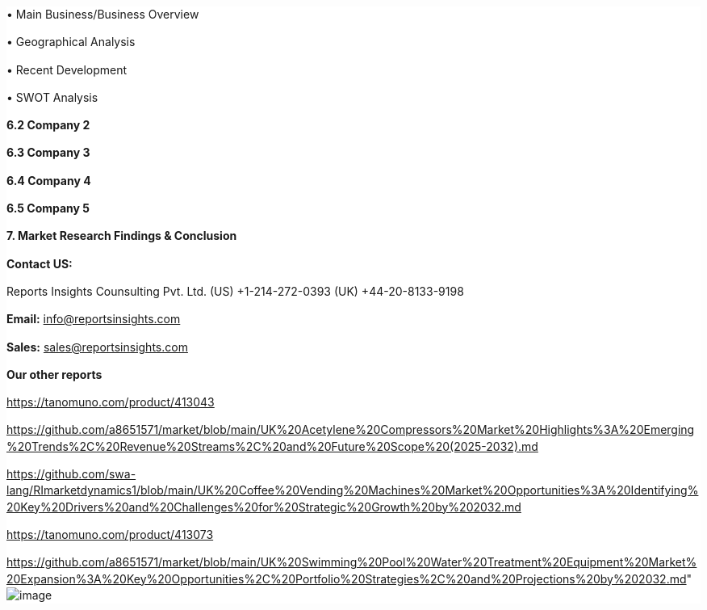 • Main Business/Business Overview

• Geographical Analysis

• Recent Development

• SWOT Analysis

<strong>6.2 Company 2</strong>

<strong>6.3 Company 3</strong>

<strong>6.4 Company 4</strong>

<strong>6.5 Company 5</strong>

<strong>7. Market Research Findings &amp; Conclusion</strong>

<strong>Contact US:</strong>

Reports Insights Counsulting Pvt. Ltd.
(US) +1-214-272-0393
(UK) +44-20-8133-9198
<p class=""""><b>Email:</b> <a href=mailto:info@reportsinsights.com>info@reportsinsights.com</a></p>
<p class=""""><b>Sales:</b> <a href=mailto:sales@reportsinsights.com>sales@reportsinsights.com</a></p>

<strong>Our other reports</strong>

<a href=https://tanomuno.com/product/413043>https://tanomuno.com/product/413043</a>

<a href=https://github.com/a8651571/market/blob/main/UK%20Acetylene%20Compressors%20Market%20Highlights%3A%20Emerging%20Trends%2C%20Revenue%20Streams%2C%20and%20Future%20Scope%20(2025-2032).md>https://github.com/a8651571/market/blob/main/UK%20Acetylene%20Compressors%20Market%20Highlights%3A%20Emerging%20Trends%2C%20Revenue%20Streams%2C%20and%20Future%20Scope%20(2025-2032).md</a>

<a href=https://github.com/swa-lang/RImarketdynamics1/blob/main/UK%20Coffee%20Vending%20Machines%20Market%20Opportunities%3A%20Identifying%20Key%20Drivers%20and%20Challenges%20for%20Strategic%20Growth%20by%202032.md>https://github.com/swa-lang/RImarketdynamics1/blob/main/UK%20Coffee%20Vending%20Machines%20Market%20Opportunities%3A%20Identifying%20Key%20Drivers%20and%20Challenges%20for%20Strategic%20Growth%20by%202032.md</a>

<a href=https://tanomuno.com/product/413073>https://tanomuno.com/product/413073</a>

<a href=https://github.com/a8651571/market/blob/main/UK%20Swimming%20Pool%20Water%20Treatment%20Equipment%20Market%20Expansion%3A%20Key%20Opportunities%2C%20Portfolio%20Strategies%2C%20and%20Projections%20by%202032.md>https://github.com/a8651571/market/blob/main/UK%20Swimming%20Pool%20Water%20Treatment%20Equipment%20Market%20Expansion%3A%20Key%20Opportunities%2C%20Portfolio%20Strategies%2C%20and%20Projections%20by%202032.md</a>"
![image](https://github.com/user-attachments/assets/0b635004-2c9c-404d-9e90-59c6184b4801)
